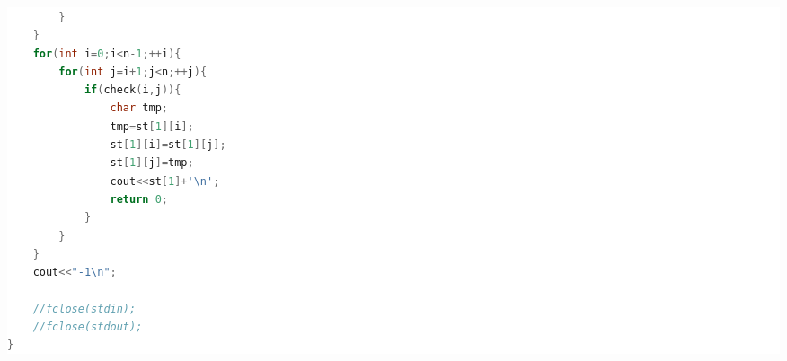 ```cpp
		}
	}
	for(int i=0;i<n-1;++i){
		for(int j=i+1;j<n;++j){
			if(check(i,j)){
				char tmp;
				tmp=st[1][i];
				st[1][i]=st[1][j];
				st[1][j]=tmp;
				cout<<st[1]+'\n';
				return 0;
			}
		}
	}
	cout<<"-1\n";
	
	//fclose(stdin);
	//fclose(stdout);
}
```
